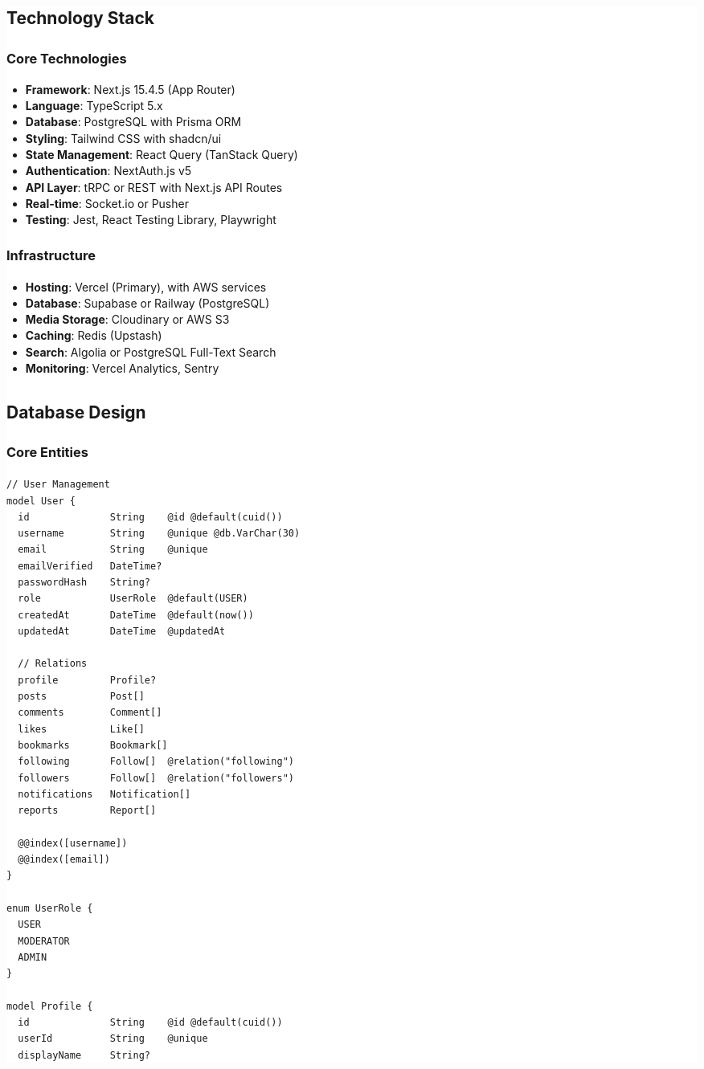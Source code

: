 ## Technology Stack

### Core Technologies
- **Framework**: Next.js 15.4.5 (App Router)
- **Language**: TypeScript 5.x
- **Database**: PostgreSQL with Prisma ORM
- **Styling**: Tailwind CSS with shadcn/ui
- **State Management**: React Query (TanStack Query)
- **Authentication**: NextAuth.js v5
- **API Layer**: tRPC or REST with Next.js API Routes
- **Real-time**: Socket.io or Pusher
- **Testing**: Jest, React Testing Library, Playwright

### Infrastructure
- **Hosting**: Vercel (Primary), with AWS services
- **Database**: Supabase or Railway (PostgreSQL)
- **Media Storage**: Cloudinary or AWS S3
- **Caching**: Redis (Upstash)
- **Search**: Algolia or PostgreSQL Full-Text Search
- **Monitoring**: Vercel Analytics, Sentry

## Database Design

### Core Entities

```prisma
// User Management
model User {
  id              String    @id @default(cuid())
  username        String    @unique @db.VarChar(30)
  email           String    @unique
  emailVerified   DateTime?
  passwordHash    String?
  role            UserRole  @default(USER)
  createdAt       DateTime  @default(now())
  updatedAt       DateTime  @updatedAt
  
  // Relations
  profile         Profile?
  posts           Post[]
  comments        Comment[]
  likes           Like[]
  bookmarks       Bookmark[]
  following       Follow[]  @relation("following")
  followers       Follow[]  @relation("followers")
  notifications   Notification[]
  reports         Report[]
  
  @@index([username])
  @@index([email])
}

enum UserRole {
  USER
  MODERATOR
  ADMIN
}

model Profile {
  id              String    @id @default(cuid())
  userId          String    @unique
  displayName     String?
```